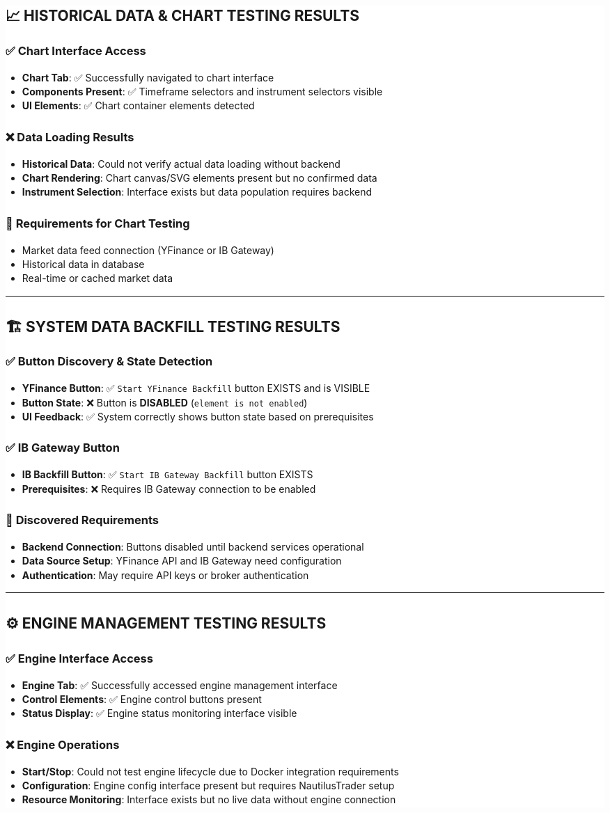 ## 📈 **HISTORICAL DATA & CHART TESTING RESULTS**

### ✅ **Chart Interface Access**
- **Chart Tab**: ✅ Successfully navigated to chart interface
- **Components Present**: ✅ Timeframe selectors and instrument selectors visible
- **UI Elements**: ✅ Chart container elements detected

### ❌ **Data Loading Results**
- **Historical Data**: Could not verify actual data loading without backend
- **Chart Rendering**: Chart canvas/SVG elements present but no confirmed data
- **Instrument Selection**: Interface exists but data population requires backend

### 🔧 **Requirements for Chart Testing**
- Market data feed connection (YFinance or IB Gateway)
- Historical data in database
- Real-time or cached market data

---

## 🏗️ **SYSTEM DATA BACKFILL TESTING RESULTS**

### ✅ **Button Discovery & State Detection**
- **YFinance Button**: ✅ `Start YFinance Backfill` button EXISTS and is VISIBLE
- **Button State**: ❌ Button is **DISABLED** (`element is not enabled`)
- **UI Feedback**: ✅ System correctly shows button state based on prerequisites

### ✅ **IB Gateway Button**  
- **IB Backfill Button**: ✅ `Start IB Gateway Backfill` button EXISTS
- **Prerequisites**: ❌ Requires IB Gateway connection to be enabled

### 🔧 **Discovered Requirements**
- **Backend Connection**: Buttons disabled until backend services operational
- **Data Source Setup**: YFinance API and IB Gateway need configuration
- **Authentication**: May require API keys or broker authentication

---

## ⚙️ **ENGINE MANAGEMENT TESTING RESULTS**

### ✅ **Engine Interface Access**
- **Engine Tab**: ✅ Successfully accessed engine management interface
- **Control Elements**: ✅ Engine control buttons present
- **Status Display**: ✅ Engine status monitoring interface visible

### ❌ **Engine Operations**
- **Start/Stop**: Could not test engine lifecycle due to Docker integration requirements
- **Configuration**: Engine config interface present but requires NautilusTrader setup
- **Resource Monitoring**: Interface exists but no live data without engine connection
